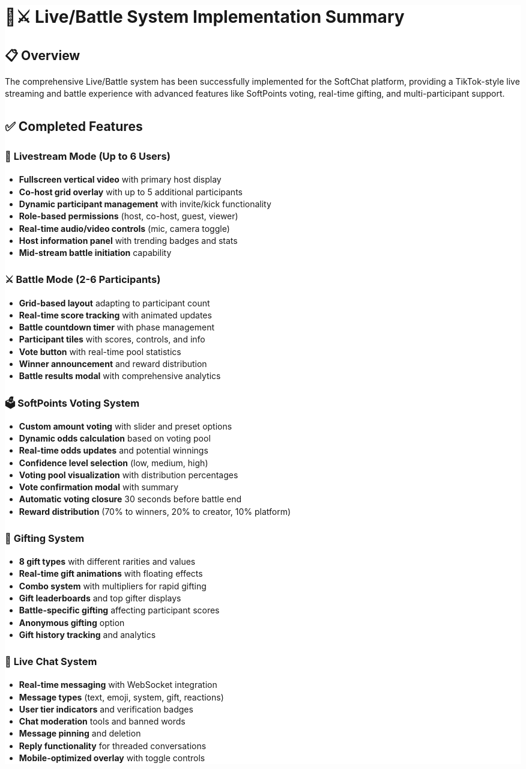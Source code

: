 # 🔴⚔️ Live/Battle System Implementation Summary

## 📋 Overview

The comprehensive Live/Battle system has been successfully implemented for the SoftChat platform, providing a TikTok-style live streaming and battle experience with advanced features like SoftPoints voting, real-time gifting, and multi-participant support.

## ✅ Completed Features

### 🎥 **Livestream Mode (Up to 6 Users)**
- **Fullscreen vertical video** with primary host display
- **Co-host grid overlay** with up to 5 additional participants
- **Dynamic participant management** with invite/kick functionality
- **Role-based permissions** (host, co-host, guest, viewer)
- **Real-time audio/video controls** (mic, camera toggle)
- **Host information panel** with trending badges and stats
- **Mid-stream battle initiation** capability

### ⚔️ **Battle Mode (2-6 Participants)**
- **Grid-based layout** adapting to participant count
- **Real-time score tracking** with animated updates
- **Battle countdown timer** with phase management
- **Participant tiles** with scores, controls, and info
- **Vote button** with real-time pool statistics
- **Winner announcement** and reward distribution
- **Battle results modal** with comprehensive analytics

### 🗳️ **SoftPoints Voting System**
- **Custom amount voting** with slider and preset options
- **Dynamic odds calculation** based on voting pool
- **Real-time odds updates** and potential winnings
- **Confidence level selection** (low, medium, high)
- **Voting pool visualization** with distribution percentages
- **Vote confirmation modal** with summary
- **Automatic voting closure** 30 seconds before battle end
- **Reward distribution** (70% to winners, 20% to creator, 10% platform)

### 🎁 **Gifting System**
- **8 gift types** with different rarities and values
- **Real-time gift animations** with floating effects
- **Combo system** with multipliers for rapid gifting
- **Gift leaderboards** and top gifter displays
- **Battle-specific gifting** affecting participant scores
- **Anonymous gifting** option
- **Gift history tracking** and analytics

### 💬 **Live Chat System**
- **Real-time messaging** with WebSocket integration
- **Message types** (text, emoji, system, gift, reactions)
- **User tier indicators** and verification badges
- **Chat moderation** tools and banned words
- **Message pinning** and deletion
- **Reply functionality** for threaded conversations
- **Mobile-optimized overlay** with toggle controls
